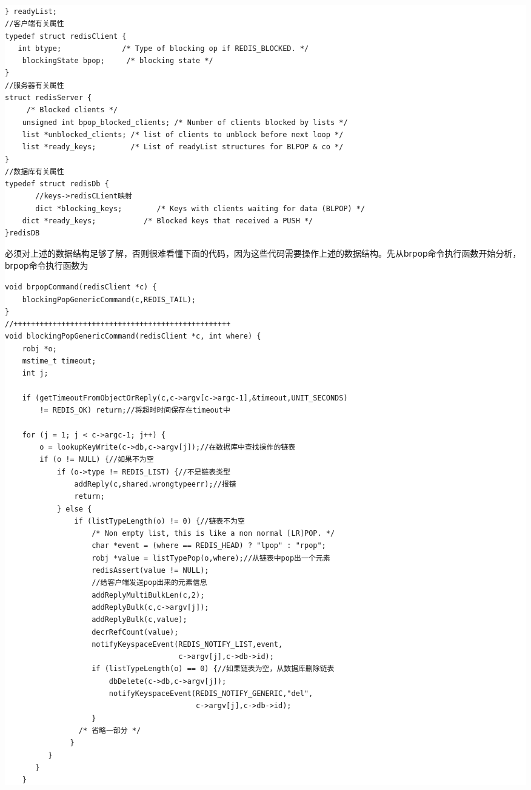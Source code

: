 ```
} readyList;
//客户端有关属性
typedef struct redisClient {
   int btype;              /* Type of blocking op if REDIS_BLOCKED. */
    blockingState bpop;     /* blocking state */
}
//服务器有关属性
struct redisServer {
     /* Blocked clients */
    unsigned int bpop_blocked_clients; /* Number of clients blocked by lists */
    list *unblocked_clients; /* list of clients to unblock before next loop */
    list *ready_keys;        /* List of readyList structures for BLPOP & co */
}
//数据库有关属性
typedef struct redisDb {
       //keys->redisCLient映射
       dict *blocking_keys;        /* Keys with clients waiting for data (BLPOP) */
    dict *ready_keys;           /* Blocked keys that received a PUSH */
}redisDB
```
必须对上述的数据结构足够了解，否则很难看懂下面的代码，因为这些代码需要操作上述的数据结构。先从brpop命令执行函数开始分析，brpop命令执行函数为
```
void brpopCommand(redisClient *c) {
    blockingPopGenericCommand(c,REDIS_TAIL);
}
//++++++++++++++++++++++++++++++++++++++++++++++++++
void blockingPopGenericCommand(redisClient *c, int where) {
    robj *o;
    mstime_t timeout;
    int j;

    if (getTimeoutFromObjectOrReply(c,c->argv[c->argc-1],&timeout,UNIT_SECONDS)
        != REDIS_OK) return;//将超时时间保存在timeout中

    for (j = 1; j < c->argc-1; j++) {
        o = lookupKeyWrite(c->db,c->argv[j]);//在数据库中查找操作的链表
        if (o != NULL) {//如果不为空
            if (o->type != REDIS_LIST) {//不是链表类型
                addReply(c,shared.wrongtypeerr);//报错
                return;
            } else {
                if (listTypeLength(o) != 0) {//链表不为空
                    /* Non empty list, this is like a non normal [LR]POP. */
                    char *event = (where == REDIS_HEAD) ? "lpop" : "rpop";
                    robj *value = listTypePop(o,where);//从链表中pop出一个元素
                    redisAssert(value != NULL);
                    //给客户端发送pop出来的元素信息
                    addReplyMultiBulkLen(c,2);
                    addReplyBulk(c,c->argv[j]);
                    addReplyBulk(c,value);
                    decrRefCount(value);
                    notifyKeyspaceEvent(REDIS_NOTIFY_LIST,event,
                                        c->argv[j],c->db->id);
                    if (listTypeLength(o) == 0) {//如果链表为空，从数据库删除链表
                        dbDelete(c->db,c->argv[j]);
                        notifyKeyspaceEvent(REDIS_NOTIFY_GENERIC,"del",
                                            c->argv[j],c->db->id);
                    }
                 /* 省略一部分 */
               }
          }
       }
    }
```